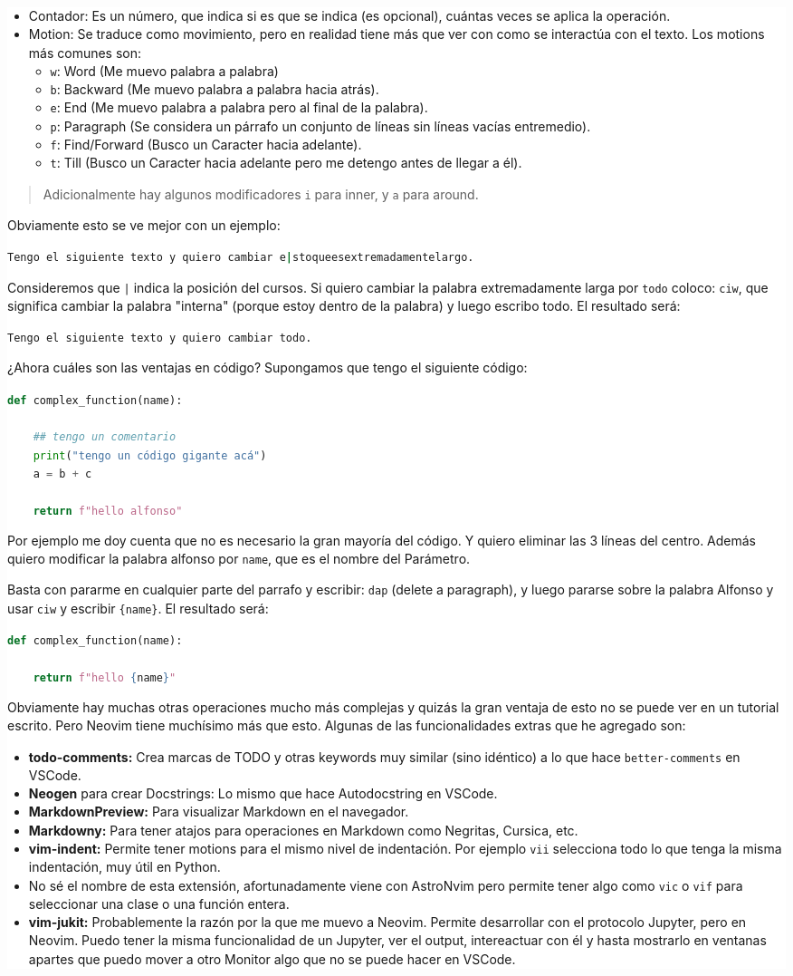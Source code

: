 * Contador: Es un número, que indica si es que se indica (es opcional), cuántas veces se aplica la operación. 
* Motion: Se traduce como movimiento, pero en realidad tiene más que ver con como se interactúa con el texto. Los motions más comunes son:
    * `w`: Word (Me muevo palabra a palabra)
    * `b`: Backward (Me muevo palabra a palabra hacia atrás).
    * `e`: End (Me muevo palabra a palabra pero al final de la palabra). 
    * `p`: Paragraph (Se considera un párrafo un conjunto de líneas sin líneas vacías entremedio). 
    * `f`: Find/Forward (Busco un Caracter hacia adelante).
    * `t`: Till (Busco un Caracter hacia adelante pero me detengo antes de llegar a él).

> Adicionalmente hay algunos modificadores `i` para inner, y `a` para around.

Obviamente esto se ve mejor con un ejemplo:

```bash
Tengo el siguiente texto y quiero cambiar e|stoqueesextremadamentelargo. 
```
Consideremos que `|` indica la posición del cursos. Si quiero cambiar la palabra extremadamente larga por `todo` coloco: `ciw`, que significa cambiar la palabra "interna" (porque estoy dentro de la palabra) y luego escribo todo. El resultado será:

```bash
Tengo el siguiente texto y quiero cambiar todo. 
```

¿Ahora cuáles son las ventajas en código? Supongamos que tengo el siguiente código:

```python
def complex_function(name):

    ## tengo un comentario
    print("tengo un código gigante acá")
    a = b + c

    return f"hello alfonso"
```

Por ejemplo me doy cuenta que no es necesario la gran mayoría del código. Y quiero eliminar las 3 líneas del centro. Además quiero modificar la palabra alfonso por `name`, que es el nombre del Parámetro. 

Basta con pararme en cualquier parte del parrafo y escribir: `dap` (delete a paragraph), y luego pararse sobre la palabra Alfonso y usar `ciw` y escribir `{name}`. El resultado será:


```python
def complex_function(name):

    return f"hello {name}"
```
Obviamente hay muchas otras operaciones mucho más complejas y quizás la gran ventaja de esto no se puede ver en un tutorial escrito. Pero Neovim tiene muchísimo más que esto. Algunas de las funcionalidades extras que he agregado son:

* **todo-comments:** Crea marcas de TODO y otras keywords muy similar (sino idéntico) a lo que hace `better-comments` en VSCode. 
* **Neogen** para crear Docstrings: Lo mismo que hace Autodocstring en VSCode. 
* **MarkdownPreview:** Para visualizar Markdown en el navegador.
* **Markdowny:** Para tener atajos para operaciones en Markdown como Negritas, Cursica, etc. 
* **vim-indent:** Permite tener motions para el mismo nivel de indentación. Por ejemplo `vii` selecciona todo lo que tenga la misma indentación, muy útil en Python. 
* No sé el nombre de esta extensión, afortunadamente viene con AstroNvim pero permite tener algo como `vic` o `vif` para seleccionar una clase o una función entera.
* **vim-jukit:** Probablemente la razón por la que me muevo a Neovim. Permite desarrollar con el protocolo Jupyter, pero en Neovim. Puedo tener la misma funcionalidad de un Jupyter, ver el output, intereactuar con él y hasta mostrarlo en ventanas apartes que puedo mover a otro Monitor algo que no se puede hacer en VSCode. 
